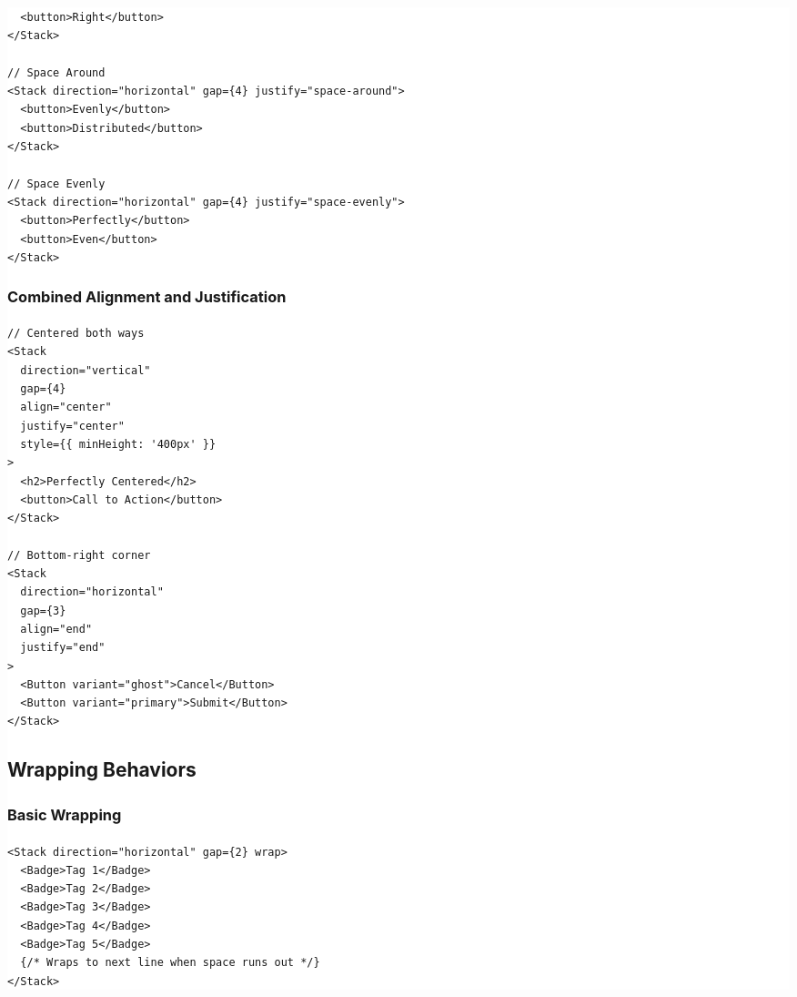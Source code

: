 ```tsx
  <button>Right</button>
</Stack>

// Space Around
<Stack direction="horizontal" gap={4} justify="space-around">
  <button>Evenly</button>
  <button>Distributed</button>
</Stack>

// Space Evenly
<Stack direction="horizontal" gap={4} justify="space-evenly">
  <button>Perfectly</button>
  <button>Even</button>
</Stack>
```

### Combined Alignment and Justification

```tsx
// Centered both ways
<Stack 
  direction="vertical" 
  gap={4}
  align="center"
  justify="center"
  style={{ minHeight: '400px' }}
>
  <h2>Perfectly Centered</h2>
  <button>Call to Action</button>
</Stack>

// Bottom-right corner
<Stack 
  direction="horizontal" 
  gap={3}
  align="end"
  justify="end"
>
  <Button variant="ghost">Cancel</Button>
  <Button variant="primary">Submit</Button>
</Stack>
```

## Wrapping Behaviors

### Basic Wrapping

```tsx
<Stack direction="horizontal" gap={2} wrap>
  <Badge>Tag 1</Badge>
  <Badge>Tag 2</Badge>
  <Badge>Tag 3</Badge>
  <Badge>Tag 4</Badge>
  <Badge>Tag 5</Badge>
  {/* Wraps to next line when space runs out */}
</Stack>
```
